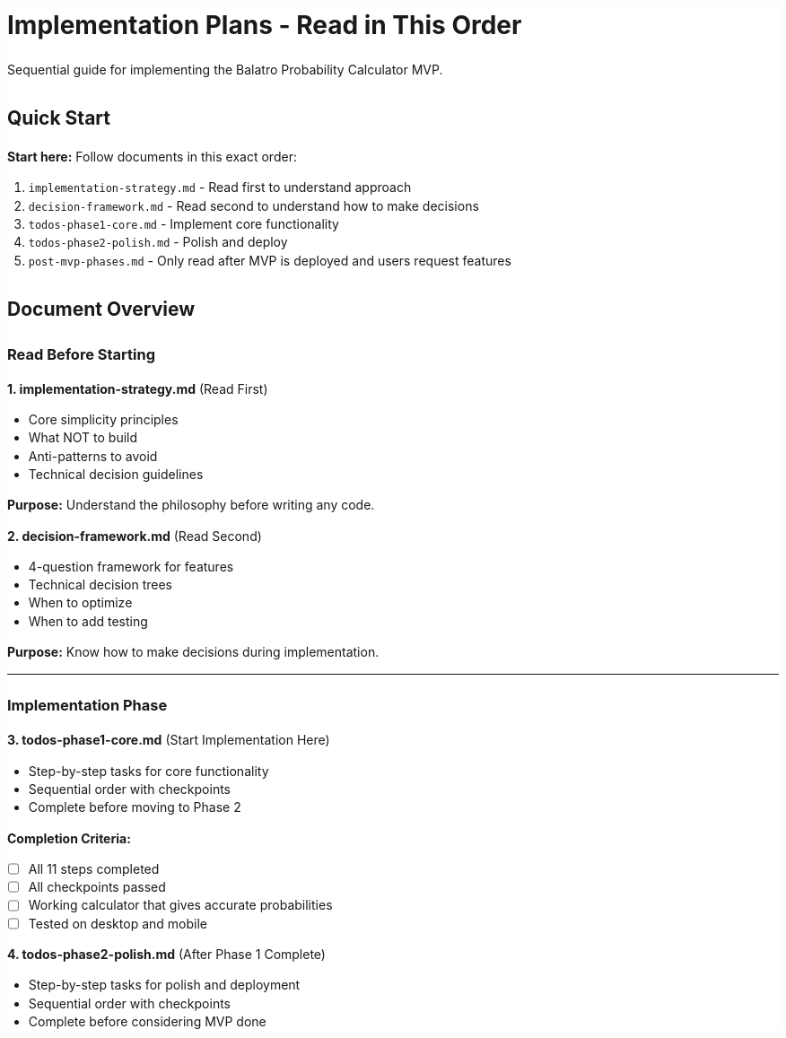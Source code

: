 # Implementation Plans - Read in This Order

Sequential guide for implementing the Balatro Probability Calculator MVP.

## Quick Start

**Start here:** Follow documents in this exact order:

1. `implementation-strategy.md` - Read first to understand approach
2. `decision-framework.md` - Read second to understand how to make decisions
3. `todos-phase1-core.md` - Implement core functionality
4. `todos-phase2-polish.md` - Polish and deploy
5. `post-mvp-phases.md` - Only read after MVP is deployed and users request features

## Document Overview

### Read Before Starting

**1. implementation-strategy.md** (Read First)
- Core simplicity principles
- What NOT to build
- Anti-patterns to avoid
- Technical decision guidelines

**Purpose:** Understand the philosophy before writing any code.

**2. decision-framework.md** (Read Second)
- 4-question framework for features
- Technical decision trees
- When to optimize
- When to add testing

**Purpose:** Know how to make decisions during implementation.

---

### Implementation Phase

**3. todos-phase1-core.md** (Start Implementation Here)
- Step-by-step tasks for core functionality
- Sequential order with checkpoints
- Complete before moving to Phase 2

**Completion Criteria:**
- [ ] All 11 steps completed
- [ ] All checkpoints passed
- [ ] Working calculator that gives accurate probabilities
- [ ] Tested on desktop and mobile

**4. todos-phase2-polish.md** (After Phase 1 Complete)
- Step-by-step tasks for polish and deployment
- Sequential order with checkpoints
- Complete before considering MVP done
